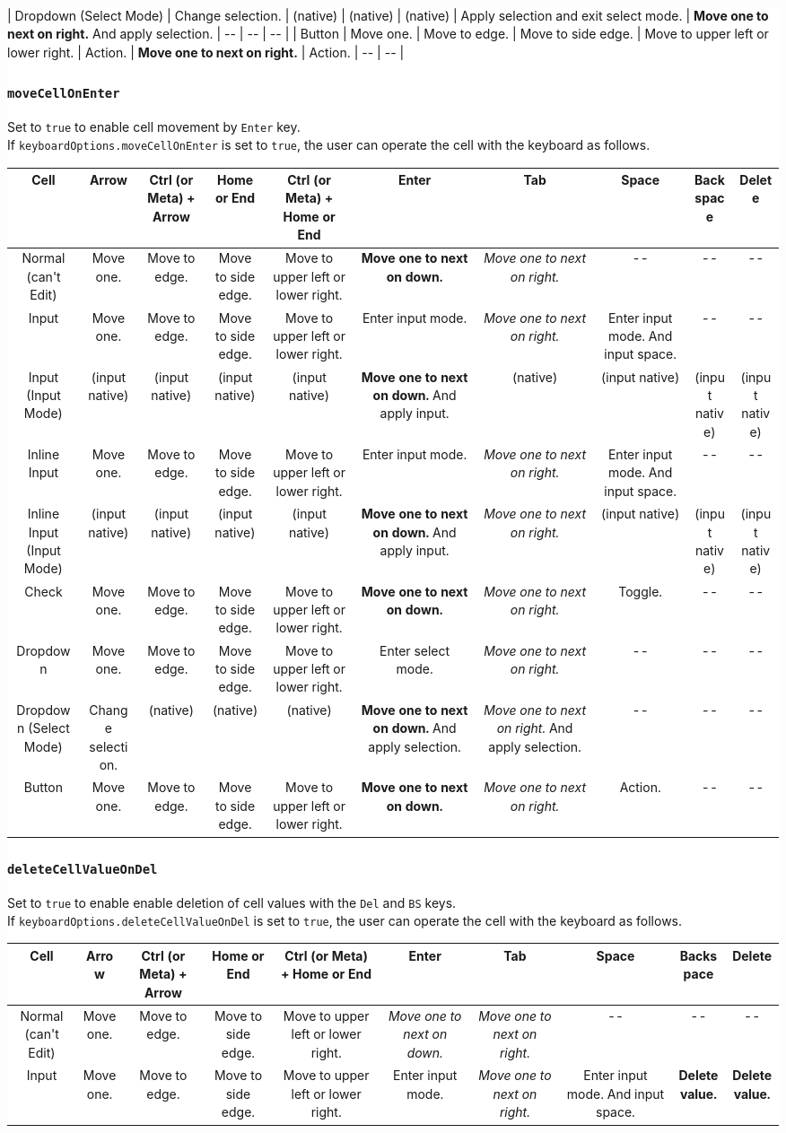 |  Dropdown (Select Mode)   | Change selection. |        (native)        |      (native)      |              (native)              | Apply selection and exit select mode. | **Move one to next on right.** And apply selection. |                 --                 |       --       |       --       |
|          Button           |     Move one.     |     Move to edge.      | Move to side edge. | Move to upper left or lower right. |                Action.                |           **Move one to next on right.**            |              Action.               |       --       |       --       |

### `moveCellOnEnter`

Set to `true` to enable cell movement by `Enter` key.  
If `keyboardOptions.moveCellOnEnter` is set to `true`, the user can operate the cell with the keyboard as follows.

|           Cell            |       Arrow       | Ctrl (or Meta) + Arrow |    Home or End     |    Ctrl (or Meta) + Home or End    |                       Enter                        |                        Tab                        |               Space                |   Backspace    |     Delete     |
| :-----------------------: | :---------------: | :--------------------: | :----------------: | :--------------------------------: | :------------------------------------------------: | :-----------------------------------------------: | :--------------------------------: | :------------: | :------------: |
|    Normal (can't Edit)    |     Move one.     |     Move to edge.      | Move to side edge. | Move to upper left or lower right. |           **Move one to next on down.**            |           *Move one to next on right.*            |                 --                 |       --       |       --       |
|           Input           |     Move one.     |     Move to edge.      | Move to side edge. | Move to upper left or lower right. |                 Enter input mode.                  |           *Move one to next on right.*            | Enter input mode. And input space. |       --       |       --       |
|    Input (Input Mode)     |  (input native)   |     (input native)     |   (input native)   |           (input native)           |   **Move one to next on down.** And apply input.   |                     (native)                      |           (input native)           | (input native) | (input native) |
|       Inline Input        |     Move one.     |     Move to edge.      | Move to side edge. | Move to upper left or lower right. |                 Enter input mode.                  |           *Move one to next on right.*            | Enter input mode. And input space. |       --       |       --       |
| Inline Input (Input Mode) |  (input native)   |     (input native)     |   (input native)   |           (input native)           |   **Move one to next on down.** And apply input.   |           *Move one to next on right.*            |           (input native)           | (input native) | (input native) |
|           Check           |     Move one.     |     Move to edge.      | Move to side edge. | Move to upper left or lower right. |           **Move one to next on down.**            |           *Move one to next on right.*            |              Toggle.               |       --       |       --       |
|         Dropdown          |     Move one.     |     Move to edge.      | Move to side edge. | Move to upper left or lower right. |                 Enter select mode.                 |           *Move one to next on right.*            |                 --                 |       --       |       --       |
|  Dropdown (Select Mode)   | Change selection. |        (native)        |      (native)      |              (native)              | **Move one to next on down.** And apply selection. | *Move one to next on right.* And apply selection. |                 --                 |       --       |       --       |
|          Button           |     Move one.     |     Move to edge.      | Move to side edge. | Move to upper left or lower right. |           **Move one to next on down.**            |           *Move one to next on right.*            |              Action.               |       --       |       --       |

### `deleteCellValueOnDel`

Set to `true` to enable enable deletion of cell values with the `Del` and `BS` keys.  
If `keyboardOptions.deleteCellValueOnDel` is set to `true`, the user can operate the cell with the keyboard as follows.

|           Cell            |       Arrow       | Ctrl (or Meta) + Arrow |    Home or End     |    Ctrl (or Meta) + Home or End    |                      Enter                       |                        Tab                        |               Space                |                     Backspace                     |                      Delete                       |
| :-----------------------: | :---------------: | :--------------------: | :----------------: | :--------------------------------: | :----------------------------------------------: | :-----------------------------------------------: | :--------------------------------: | :-----------------------------------------------: | :-----------------------------------------------: |
|    Normal (can't Edit)    |     Move one.     |     Move to edge.      | Move to side edge. | Move to upper left or lower right. |           *Move one to next on down.*            |           *Move one to next on right.*            |                 --                 |                        --                         |                        --                         |
|           Input           |     Move one.     |     Move to edge.      | Move to side edge. | Move to upper left or lower right. |                Enter input mode.                 |           *Move one to next on right.*            | Enter input mode. And input space. |                 **Delete value.**                 |                 **Delete value.**                 |